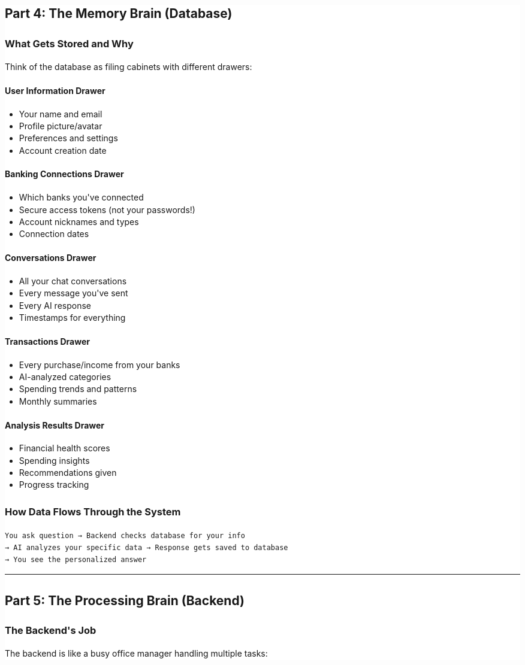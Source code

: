 
## Part 4: The Memory Brain (Database)

### What Gets Stored and Why

Think of the database as filing cabinets with different drawers:

#### User Information Drawer
- Your name and email
- Profile picture/avatar
- Preferences and settings
- Account creation date

#### Banking Connections Drawer
- Which banks you've connected
- Secure access tokens (not your passwords!)
- Account nicknames and types
- Connection dates

#### Conversations Drawer
- All your chat conversations
- Every message you've sent
- Every AI response
- Timestamps for everything

#### Transactions Drawer
- Every purchase/income from your banks
- AI-analyzed categories
- Spending trends and patterns
- Monthly summaries

#### Analysis Results Drawer
- Financial health scores
- Spending insights
- Recommendations given
- Progress tracking

### How Data Flows Through the System

```
You ask question → Backend checks database for your info
→ AI analyzes your specific data → Response gets saved to database
→ You see the personalized answer
```

---

## Part 5: The Processing Brain (Backend)

### The Backend's Job
The backend is like a busy office manager handling multiple tasks:
